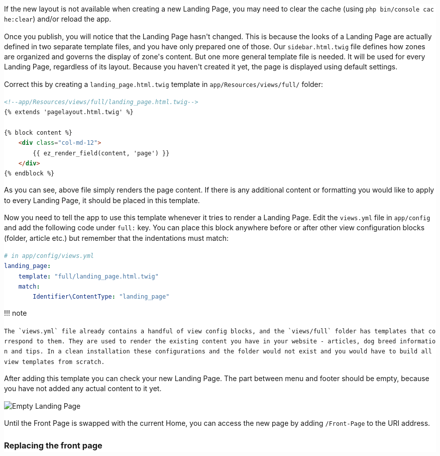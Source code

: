 If the new layout is not available when creating a new Landing Page, you may need to clear the cache (using `php bin/console cache:clear`) and/or reload the app.

Once you publish, you will notice that the Landing Page hasn't changed. This is because the looks of a Landing Page are actually defined in two separate template files, and you have only prepared one of those. Our `sidebar.html.twig` file defines how zones are organized and governs the display of zone's content. But one more general template file is needed. It will be used for every Landing Page, regardless of its layout. Because you haven't created it yet, the page is displayed using default settings.

Correct this by creating a `landing_page.html.twig` template in `app/Resources/views/full/` folder:

``` html
<!--app/Resources/views/full/landing_page.html.twig-->
{% extends 'pagelayout.html.twig' %}

{% block content %}
    <div class="col-md-12">
        {{ ez_render_field(content, 'page') }}
    </div>
{% endblock %}
```

As you can see, above file simply renders the page content. If there is any additional content or formatting you would like to apply to every Landing Page, it should be placed in this template.

Now you need to tell the app to use this template whenever it tries to render a Landing Page. Edit the `views.yml` file in `app/config` and add the following code under `full:` key. You can place this block anywhere before or after other view configuration blocks (folder, article etc.) but remember that the indentations must match:

``` yaml
# in app/config/views.yml
landing_page:
    template: "full/landing_page.html.twig"
    match:
        Identifier\ContentType: "landing_page"
```


!!! note

    The `views.yml` file already contains a handful of view config blocks, and the `views/full` folder has templates that correspond to them. They are used to render the existing content you have in your website - articles, dog breed information and tips. In a clean installation these configurations and the folder would not exist and you would have to build all view templates from scratch.

After adding this template you can check your new Landing Page. The part between menu and footer should be empty, because you have not added any actual content to it yet.

![Empty Landing Page](img/enterprise_tut_empty_page.png)

Until the Front Page is swapped with the current Home, you can access the new page by adding `/Front-Page` to the URI address.

### Replacing the front page
